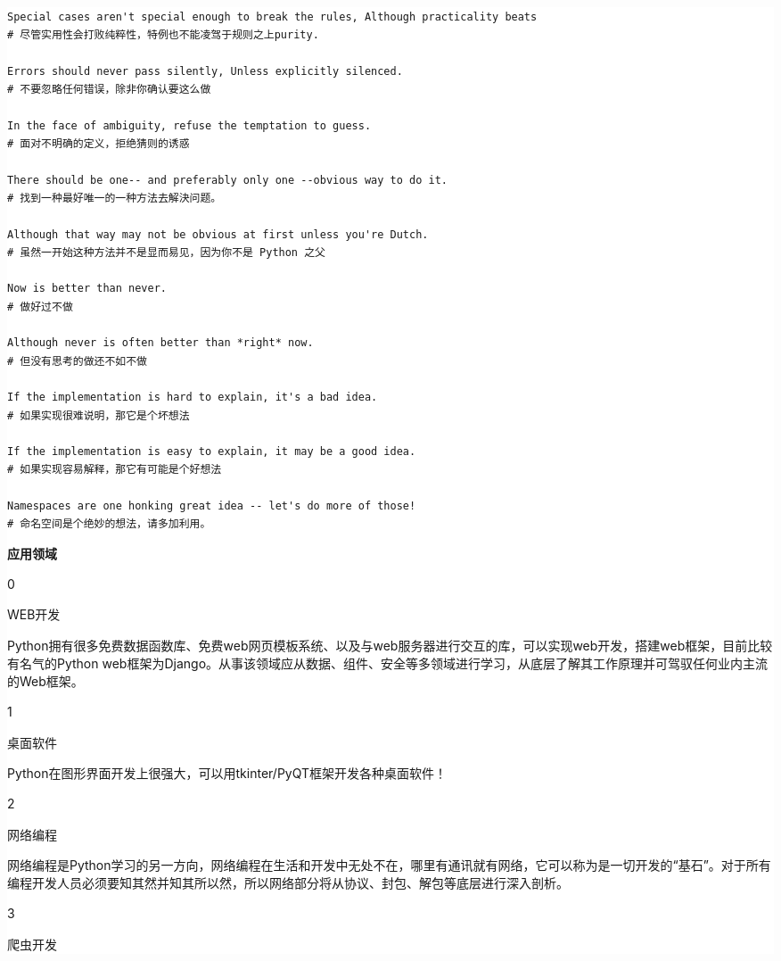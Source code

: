 ```
Special cases aren't special enough to break the rules, Although practicality beats 
# 尽管实用性会打败纯粹性，特例也不能凌驾于规则之上purity.

Errors should never pass silently, Unless explicitly silenced.
# 不要忽略任何错误，除非你确认要这么做

In the face of ambiguity, refuse the temptation to guess.
# 面对不明确的定义，拒绝猜则的诱惑

There should be one-- and preferably only one --obvious way to do it.
# 找到一种最好唯一的一种方法去解決问题。

Although that way may not be obvious at first unless you're Dutch.
# 虽然一开始这种方法并不是显而易见，因为你不是 Python 之父

Now is better than never.
# 做好过不做

Although never is often better than *right* now.
# 但没有思考的做还不如不做

If the implementation is hard to explain, it's a bad idea.
# 如果实现很难说明，那它是个坏想法

If the implementation is easy to explain, it may be a good idea.
# 如果实现容易解释，那它有可能是个好想法

Namespaces are one honking great idea -- let's do more of those!
# 命名空间是个绝妙的想法，请多加利用。
```

**应用领域**

0

WEB开发

Python拥有很多免费数据函数库、免费web网页模板系统、以及与web服务器进行交互的库，可以实现web开发，搭建web框架，目前比较有名气的Python web框架为Django。从事该领域应从数据、组件、安全等多领域进行学习，从底层了解其工作原理并可驾驭任何业内主流的Web框架。

1

桌面软件

Python在图形界面开发上很强大，可以用tkinter/PyQT框架开发各种桌面软件！

2

网络编程

网络编程是Python学习的另一方向，网络编程在生活和开发中无处不在，哪里有通讯就有网络，它可以称为是一切开发的“基石”。对于所有编程开发人员必须要知其然并知其所以然，所以网络部分将从协议、封包、解包等底层进行深入剖析。

3

爬虫开发
